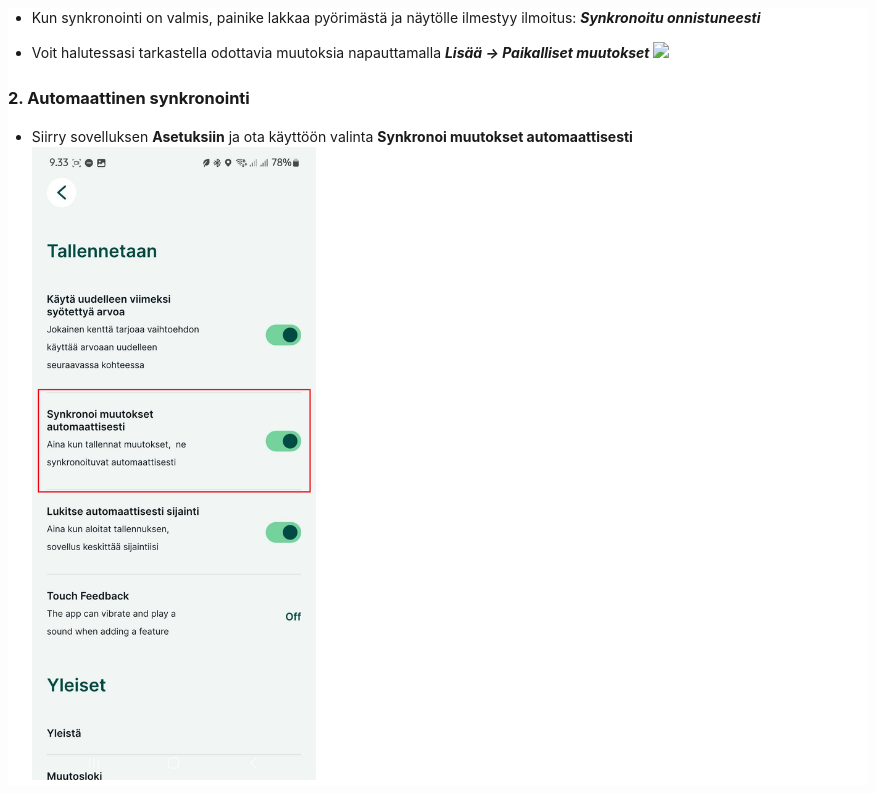-   Kun synkronointi on valmis, painike lakkaa pyörimästä ja näytölle ilmestyy ilmoitus: ***Synkronoitu onnistuneesti***

-   Voit halutessasi tarkastella odottavia muutoksia napauttamalla ***Lisää → Paikalliset muutokset*** <img src="img/sync_mergin_maps.gif" width="34%"/>

### **2. Automaattinen synkronointi**

-   Siirry sovelluksen **Asetuksiin** ja ota käyttöön valinta **Synkronoi muutokset automaattisesti**<img src="img/auto_sync_mergin_maps.png" width="34%"/>
